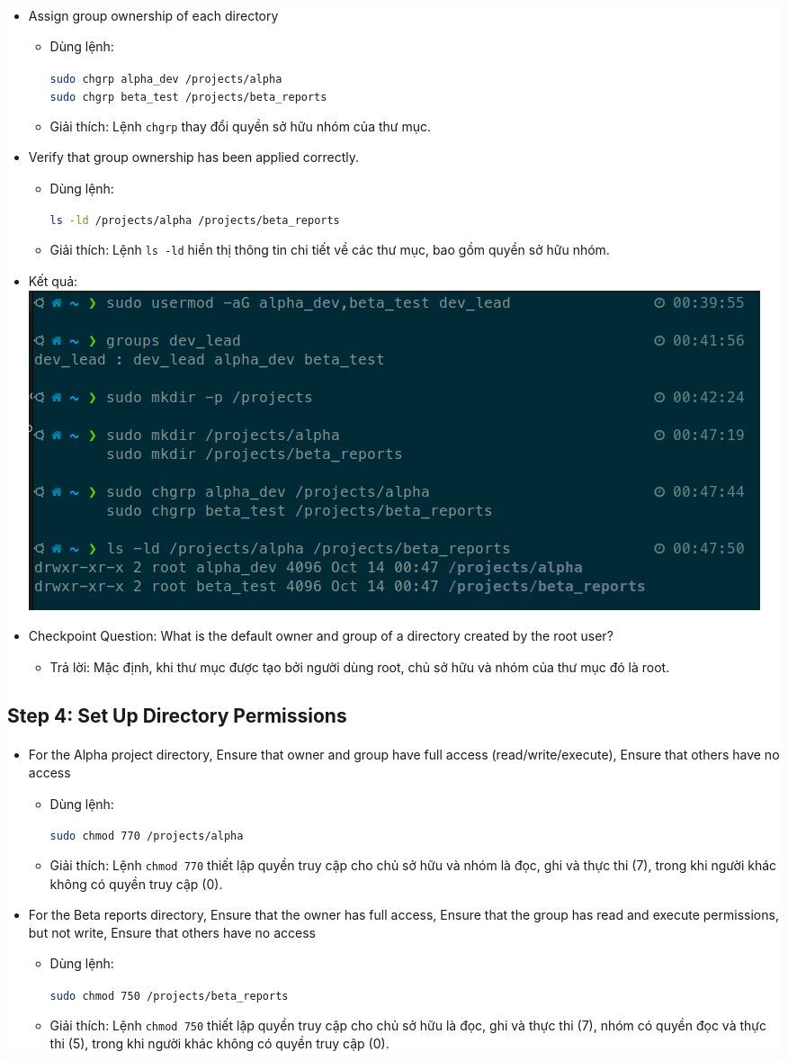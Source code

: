 - Assign group ownership of each directory
    - Dùng lệnh:
        ```bash
        sudo chgrp alpha_dev /projects/alpha
        sudo chgrp beta_test /projects/beta_reports
        ```
    - Giải thích: Lệnh `chgrp` thay đổi quyền sở hữu nhóm của thư mục.

- Verify that group ownership has been applied correctly.
    - Dùng lệnh:
        ```bash
        ls -ld /projects/alpha /projects/beta_reports
        ```
    - Giải thích: Lệnh `ls -ld` hiển thị thông tin chi tiết về các thư mục, bao gồm quyền sở hữu nhóm.

- Kết quả: ![](https://github.com/C0smic01/Linux-Operating-System-and-Applications/blob/main/HW02/09.png?raw=true)

- Checkpoint Question: What is the default owner and group of a directory created by the root user?
    - Trả lời: Mặc định, khi thư mục được tạo bởi người dùng root, chủ sở hữu và nhóm của thư mục đó là root.
    
## Step 4: Set Up Directory Permissions
- For the Alpha project directory, Ensure that owner and group have full access (read/write/execute), Ensure that others have no access
    - Dùng lệnh:
        ```bash
        sudo chmod 770 /projects/alpha
        ```
    - Giải thích: Lệnh `chmod 770` thiết lập quyền truy cập cho chủ sở hữu và nhóm là đọc, ghi và thực thi (7), trong khi người khác không có quyền truy cập (0).

- For the Beta reports directory, Ensure that the owner has full access, Ensure that the group has read and execute permissions, but not write, Ensure that others have no access
    - Dùng lệnh:
        ```bash
        sudo chmod 750 /projects/beta_reports
        ```
    - Giải thích: Lệnh `chmod 750` thiết lập quyền truy cập cho chủ sở hữu là đọc, ghi và thực thi (7), nhóm có quyền đọc và thực thi (5), trong khi người khác không có quyền truy cập (0).

